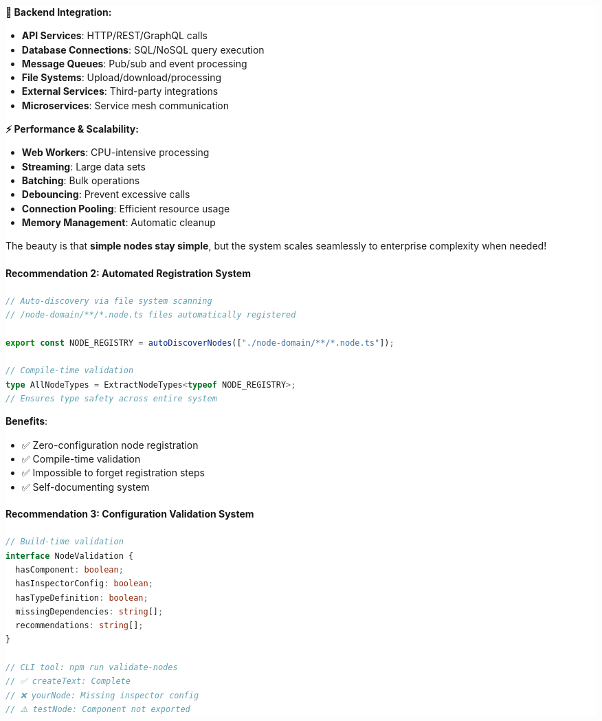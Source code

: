 **📡 Backend Integration:**

- **API Services**: HTTP/REST/GraphQL calls
- **Database Connections**: SQL/NoSQL query execution
- **Message Queues**: Pub/sub and event processing
- **File Systems**: Upload/download/processing
- **External Services**: Third-party integrations
- **Microservices**: Service mesh communication

**⚡ Performance & Scalability:**

- **Web Workers**: CPU-intensive processing
- **Streaming**: Large data sets
- **Batching**: Bulk operations
- **Debouncing**: Prevent excessive calls
- **Connection Pooling**: Efficient resource usage
- **Memory Management**: Automatic cleanup

The beauty is that **simple nodes stay simple**, but the system scales seamlessly to enterprise complexity when needed!

#### **Recommendation 2: Automated Registration System**

```typescript
// Auto-discovery via file system scanning
// /node-domain/**/*.node.ts files automatically registered

export const NODE_REGISTRY = autoDiscoverNodes(["./node-domain/**/*.node.ts"]);

// Compile-time validation
type AllNodeTypes = ExtractNodeTypes<typeof NODE_REGISTRY>;
// Ensures type safety across entire system
```

**Benefits**:

- ✅ Zero-configuration node registration
- ✅ Compile-time validation
- ✅ Impossible to forget registration steps
- ✅ Self-documenting system

#### **Recommendation 3: Configuration Validation System**

```typescript
// Build-time validation
interface NodeValidation {
  hasComponent: boolean;
  hasInspectorConfig: boolean;
  hasTypeDefinition: boolean;
  missingDependencies: string[];
  recommendations: string[];
}

// CLI tool: npm run validate-nodes
// ✅ createText: Complete
// ❌ yourNode: Missing inspector config
// ⚠️ testNode: Component not exported
```

